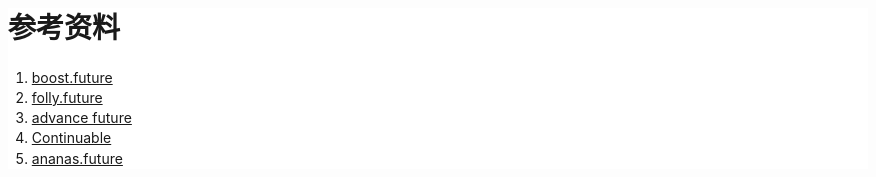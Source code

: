 # 参考资料

1. [boost.future](https://www.boost.org/doc/libs/1_73_0/doc/html/thread/synchronization.html#thread.synchronization.futures.then)
2. [folly.future](https://github.com/facebook/folly)
3. [advance future](http://www.home.hs-karlsruhe.de/~suma0002/publications/advanced-futures-promises-cpp.pdf)
4. [Continuable](https://meetingcpp.com/mcpp/slides/2018/Continuable.pdf)
5. [ananas.future](https://github.com/loveyacper/ananas/tree/master/future)
